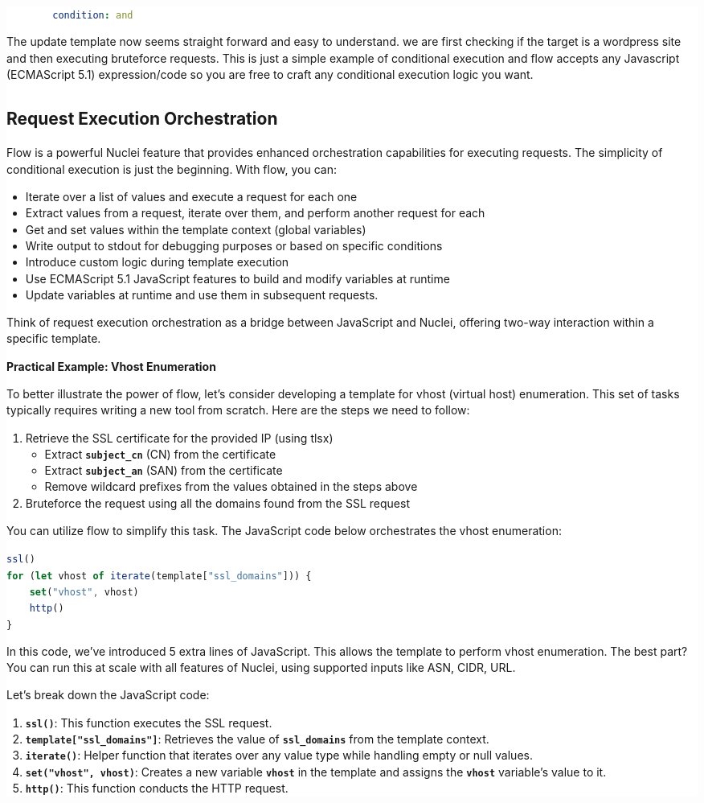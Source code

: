 ```yaml
        condition: and
```

The update template now seems straight forward and easy to understand. we are first checking if the target is a wordpress site and then executing bruteforce requests. This is just a simple example of conditional execution and flow accepts any Javascript (ECMAScript 5.1) expression/code so you are free to craft any conditional execution logic you want.

## **Request Execution Orchestration**

Flow is a powerful Nuclei feature that provides enhanced orchestration capabilities for executing requests. The simplicity of conditional execution is just the beginning. With ﻿flow, you can:

- Iterate over a list of values and execute a request for each one
- Extract values from a request, iterate over them, and perform another request for each
- Get and set values within the template context (global variables)
- Write output to stdout for debugging purposes or based on specific conditions
- Introduce custom logic during template execution
- Use ECMAScript 5.1 JavaScript features to build and modify variables at runtime
- Update variables at runtime and use them in subsequent requests.

Think of request execution orchestration as a bridge between JavaScript and Nuclei, offering two-way interaction within a specific template.

**Practical Example: Vhost Enumeration**

To better illustrate the power of ﻿flow, let’s consider developing a template for vhost (virtual host) enumeration. This set of tasks typically requires writing a new tool from scratch. Here are the steps we need to follow:

1. Retrieve the SSL certificate for the provided IP (using tlsx)
    - Extract **`subject_cn`** (CN) from the certificate
    - Extract **`subject_an`** (SAN) from the certificate
    - Remove wildcard prefixes from the values obtained in the steps above
2. Bruteforce the request using all the domains found from the SSL request

You can utilize flow to simplify this task. The JavaScript code below orchestrates the vhost enumeration:

```jsx
ssl()
for (let vhost of iterate(template["ssl_domains"])) {
    set("vhost", vhost)
    http()
}
```

In this code, we’ve introduced 5 extra lines of JavaScript. This allows the template to perform vhost enumeration. The best part? You can run this at scale with all features of Nuclei, using supported inputs like ﻿ASN, ﻿CIDR, ﻿URL.

Let’s break down the JavaScript code:

1. **`ssl()`**: This function executes the SSL request.
2. **`template["ssl_domains"]`**: Retrieves the value of **`ssl_domains`** from the template context.
3. **`iterate()`**: Helper function that iterates over any value type while handling empty or null values.
4. **`set("vhost", vhost)`**: Creates a new variable **`vhost`** in the template and assigns the **`vhost`** variable’s value to it.
5. **`http()`**: This function conducts the HTTP request.
